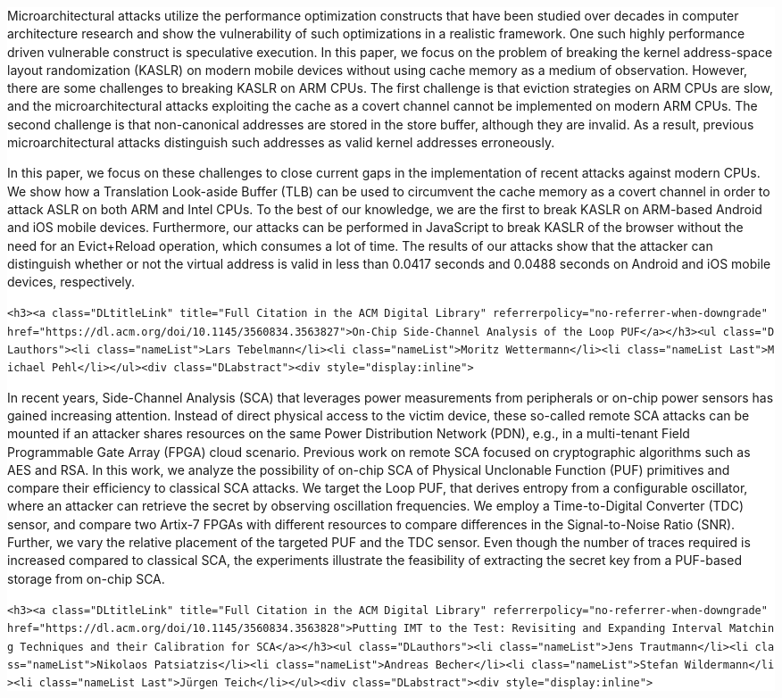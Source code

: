 <p>Microarchitectural attacks utilize the performance optimization constructs that have been studied over decades in computer architecture research and show the vulnerability of such optimizations in a realistic framework. One such highly performance driven vulnerable construct is speculative execution. In this paper, we focus on the problem of breaking the kernel address-space layout randomization (KASLR) on modern mobile devices without using cache memory as a medium of observation. However, there are some challenges to breaking KASLR on ARM CPUs. The first challenge is that eviction strategies on ARM CPUs are slow, and the microarchitectural attacks exploiting the cache as a covert channel cannot be implemented on modern ARM CPUs. The second challenge is that non-canonical addresses are stored in the store buffer, although they are invalid. As a result, previous microarchitectural attacks distinguish such addresses as valid kernel addresses erroneously.</p> <p>In this paper, we focus on these challenges to close current gaps in the implementation of recent attacks against modern CPUs. We show how a Translation Look-aside Buffer (TLB) can be used to circumvent the cache memory as a covert channel in order to attack ASLR on both ARM and Intel CPUs. To the best of our knowledge, we are the first to break KASLR on ARM-based Android and iOS mobile devices. Furthermore, our attacks can be performed in JavaScript to break KASLR of the browser without the need for an Evict+Reload operation, which consumes a lot of time. The results of our attacks show that the attacker can distinguish whether or not the virtual address is valid in less than 0.0417 seconds and 0.0488 seconds on Android and iOS mobile devices, respectively.</p>
</div></div>


    <h3><a class="DLtitleLink" title="Full Citation in the ACM Digital Library" referrerpolicy="no-referrer-when-downgrade" href="https://dl.acm.org/doi/10.1145/3560834.3563827">On-Chip Side-Channel Analysis of the Loop PUF</a></h3><ul class="DLauthors"><li class="nameList">Lars Tebelmann</li><li class="nameList">Moritz Wettermann</li><li class="nameList Last">Michael Pehl</li></ul><div class="DLabstract"><div style="display:inline">
<p>In recent years, Side-Channel Analysis (SCA) that leverages power measurements from peripherals or on-chip power sensors has gained increasing attention. Instead of direct physical access to the victim device, these so-called remote SCA attacks can be mounted if an attacker shares resources on the same Power Distribution Network (PDN), e.g., in a multi-tenant Field Programmable Gate Array (FPGA) cloud scenario. Previous work on remote SCA focused on cryptographic algorithms such as AES and RSA. In this work, we analyze the possibility of on-chip SCA of Physical Unclonable Function (PUF) primitives and compare their efficiency to classical SCA attacks. We target the Loop PUF, that derives entropy from a configurable oscillator, where an attacker can retrieve the secret by observing oscillation frequencies. We employ a Time-to-Digital Converter (TDC) sensor, and compare two Artix-7 FPGAs with different resources to compare differences in the Signal-to-Noise Ratio (SNR). Further, we vary the relative placement of the targeted PUF and the TDC sensor. Even though the number of traces required is increased compared to classical SCA, the experiments illustrate the feasibility of extracting the secret key from a PUF-based storage from on-chip SCA.</p>
</div></div>


    <h3><a class="DLtitleLink" title="Full Citation in the ACM Digital Library" referrerpolicy="no-referrer-when-downgrade" href="https://dl.acm.org/doi/10.1145/3560834.3563828">Putting IMT to the Test: Revisiting and Expanding Interval Matching Techniques and their Calibration for SCA</a></h3><ul class="DLauthors"><li class="nameList">Jens Trautmann</li><li class="nameList">Nikolaos Patsiatzis</li><li class="nameList">Andreas Becher</li><li class="nameList">Stefan Wildermann</li><li class="nameList Last">Jürgen Teich</li></ul><div class="DLabstract"><div style="display:inline">